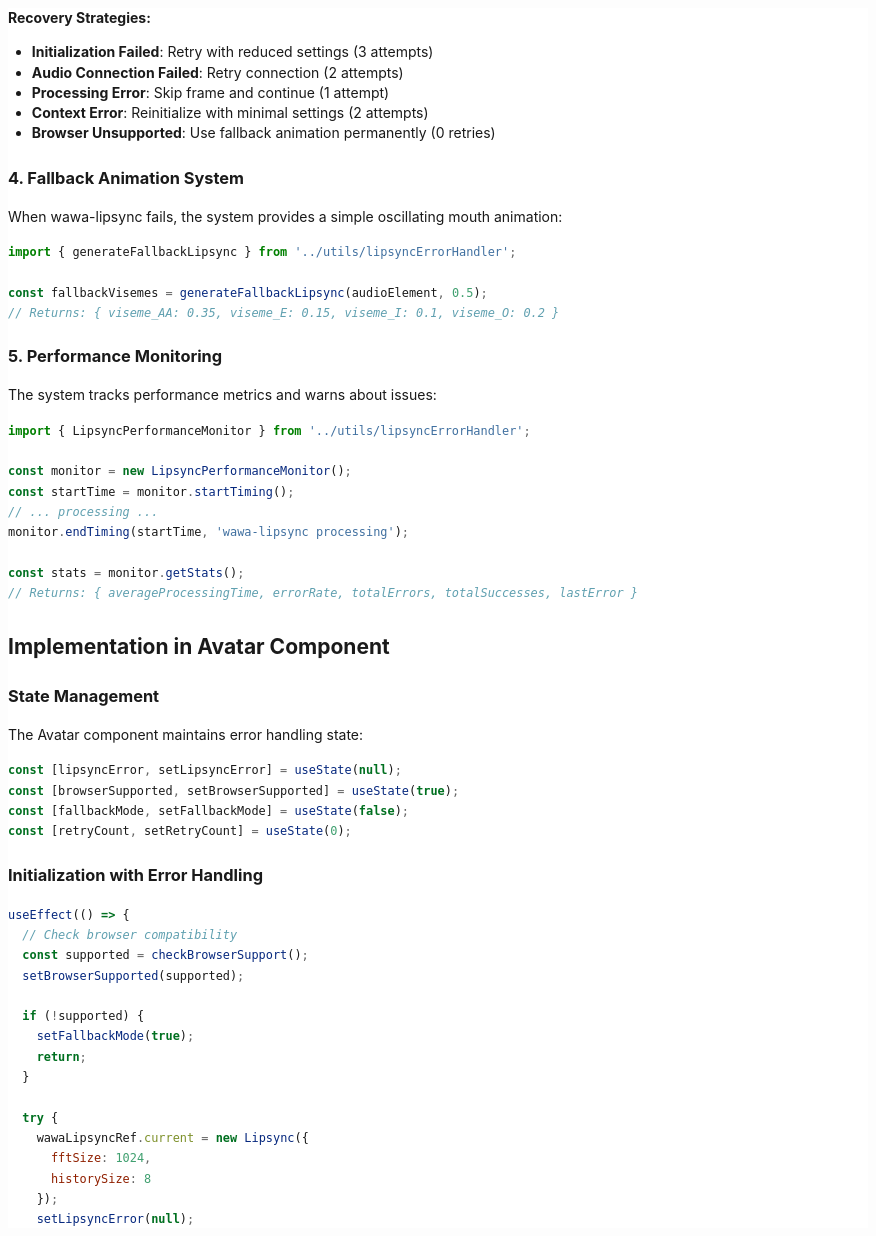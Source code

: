 **Recovery Strategies:**
- **Initialization Failed**: Retry with reduced settings (3 attempts)
- **Audio Connection Failed**: Retry connection (2 attempts)
- **Processing Error**: Skip frame and continue (1 attempt)
- **Context Error**: Reinitialize with minimal settings (2 attempts)
- **Browser Unsupported**: Use fallback animation permanently (0 retries)

### 4. Fallback Animation System

When wawa-lipsync fails, the system provides a simple oscillating mouth animation:

```javascript
import { generateFallbackLipsync } from '../utils/lipsyncErrorHandler';

const fallbackVisemes = generateFallbackLipsync(audioElement, 0.5);
// Returns: { viseme_AA: 0.35, viseme_E: 0.15, viseme_I: 0.1, viseme_O: 0.2 }
```

### 5. Performance Monitoring

The system tracks performance metrics and warns about issues:

```javascript
import { LipsyncPerformanceMonitor } from '../utils/lipsyncErrorHandler';

const monitor = new LipsyncPerformanceMonitor();
const startTime = monitor.startTiming();
// ... processing ...
monitor.endTiming(startTime, 'wawa-lipsync processing');

const stats = monitor.getStats();
// Returns: { averageProcessingTime, errorRate, totalErrors, totalSuccesses, lastError }
```

## Implementation in Avatar Component

### State Management

The Avatar component maintains error handling state:

```javascript
const [lipsyncError, setLipsyncError] = useState(null);
const [browserSupported, setBrowserSupported] = useState(true);
const [fallbackMode, setFallbackMode] = useState(false);
const [retryCount, setRetryCount] = useState(0);
```

### Initialization with Error Handling

```javascript
useEffect(() => {
  // Check browser compatibility
  const supported = checkBrowserSupport();
  setBrowserSupported(supported);
  
  if (!supported) {
    setFallbackMode(true);
    return;
  }
  
  try {
    wawaLipsyncRef.current = new Lipsync({
      fftSize: 1024,
      historySize: 8
    });
    setLipsyncError(null);
```

  [LIPSYNC_ERROR_TYPES.INITIALIZATION_FAILED]: {